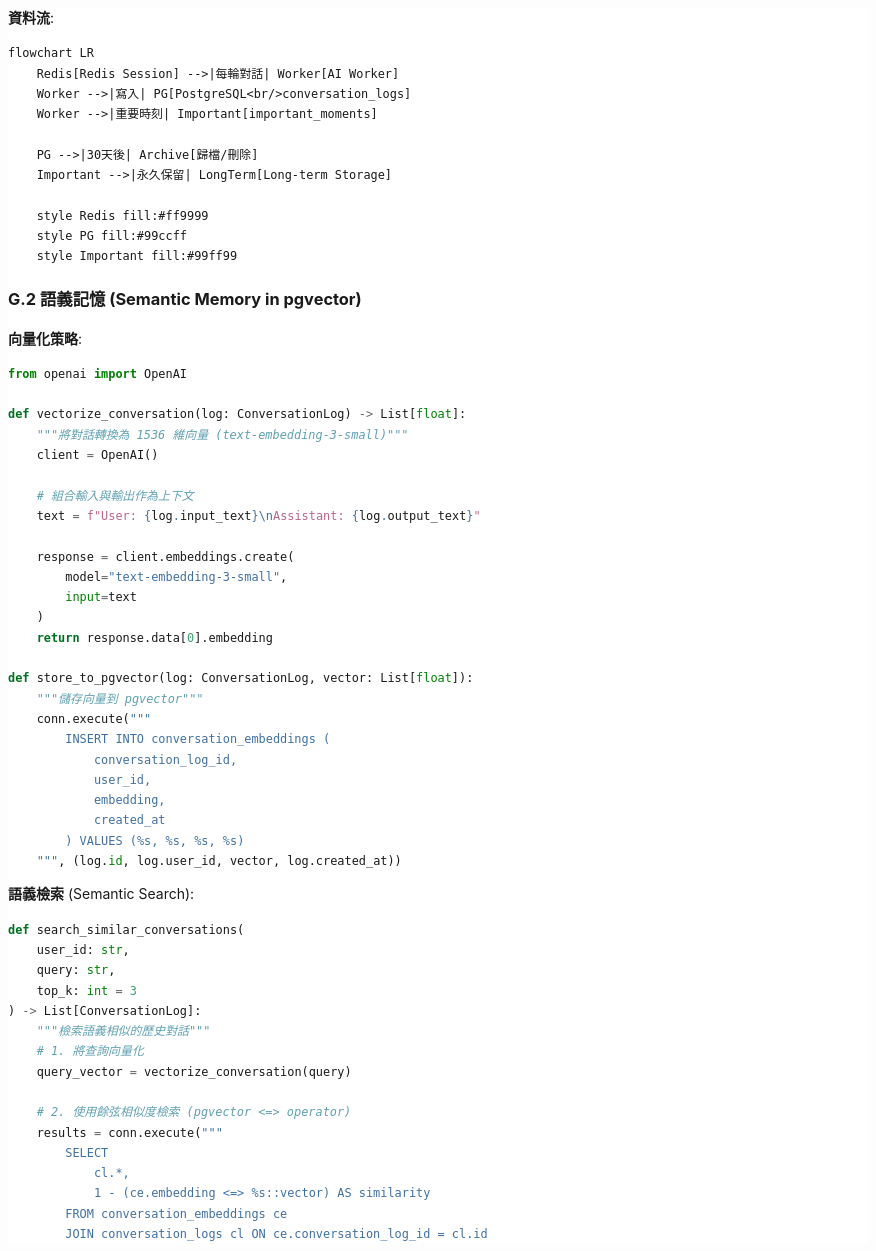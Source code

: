 **資料流**:

```mermaid
flowchart LR
    Redis[Redis Session] -->|每輪對話| Worker[AI Worker]
    Worker -->|寫入| PG[PostgreSQL<br/>conversation_logs]
    Worker -->|重要時刻| Important[important_moments]

    PG -->|30天後| Archive[歸檔/刪除]
    Important -->|永久保留| LongTerm[Long-term Storage]

    style Redis fill:#ff9999
    style PG fill:#99ccff
    style Important fill:#99ff99
```

### G.2 語義記憶 (Semantic Memory in pgvector)

**向量化策略**:

```python
from openai import OpenAI

def vectorize_conversation(log: ConversationLog) -> List[float]:
    """將對話轉換為 1536 維向量 (text-embedding-3-small)"""
    client = OpenAI()

    # 組合輸入與輸出作為上下文
    text = f"User: {log.input_text}\nAssistant: {log.output_text}"

    response = client.embeddings.create(
        model="text-embedding-3-small",
        input=text
    )
    return response.data[0].embedding

def store_to_pgvector(log: ConversationLog, vector: List[float]):
    """儲存向量到 pgvector"""
    conn.execute("""
        INSERT INTO conversation_embeddings (
            conversation_log_id,
            user_id,
            embedding,
            created_at
        ) VALUES (%s, %s, %s, %s)
    """, (log.id, log.user_id, vector, log.created_at))
```

**語義檢索** (Semantic Search):

```python
def search_similar_conversations(
    user_id: str,
    query: str,
    top_k: int = 3
) -> List[ConversationLog]:
    """檢索語義相似的歷史對話"""
    # 1. 將查詢向量化
    query_vector = vectorize_conversation(query)

    # 2. 使用餘弦相似度檢索 (pgvector <=> operator)
    results = conn.execute("""
        SELECT
            cl.*,
            1 - (ce.embedding <=> %s::vector) AS similarity
        FROM conversation_embeddings ce
        JOIN conversation_logs cl ON ce.conversation_log_id = cl.id
```